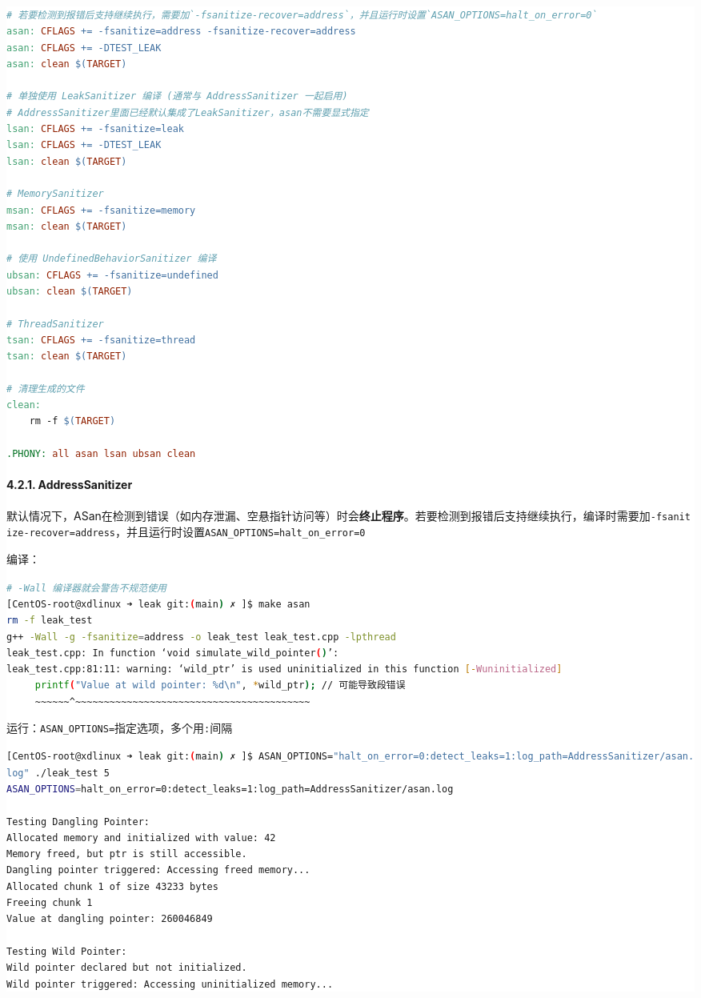 ```makefile
# 若要检测到报错后支持继续执行，需要加`-fsanitize-recover=address`，并且运行时设置`ASAN_OPTIONS=halt_on_error=0`
asan: CFLAGS += -fsanitize=address -fsanitize-recover=address
asan: CFLAGS += -DTEST_LEAK
asan: clean $(TARGET)

# 单独使用 LeakSanitizer 编译 (通常与 AddressSanitizer 一起启用)
# AddressSanitizer里面已经默认集成了LeakSanitizer，asan不需要显式指定
lsan: CFLAGS += -fsanitize=leak
lsan: CFLAGS += -DTEST_LEAK
lsan: clean $(TARGET)

# MemorySanitizer
msan: CFLAGS += -fsanitize=memory
msan: clean $(TARGET)

# 使用 UndefinedBehaviorSanitizer 编译
ubsan: CFLAGS += -fsanitize=undefined
ubsan: clean $(TARGET)

# ThreadSanitizer
tsan: CFLAGS += -fsanitize=thread
tsan: clean $(TARGET)

# 清理生成的文件
clean:
	rm -f $(TARGET)

.PHONY: all asan lsan ubsan clean
```

#### 4.2.1. AddressSanitizer

默认情况下，ASan在检测到错误（如内存泄漏、空悬指针访问等）时会**终止程序**。若要检测到报错后支持继续执行，编译时需要加`-fsanitize-recover=address`，并且运行时设置`ASAN_OPTIONS=halt_on_error=0`

编译：

```sh
# -Wall 编译器就会警告不规范使用
[CentOS-root@xdlinux ➜ leak git:(main) ✗ ]$ make asan
rm -f leak_test
g++ -Wall -g -fsanitize=address -o leak_test leak_test.cpp -lpthread
leak_test.cpp: In function ‘void simulate_wild_pointer()’:
leak_test.cpp:81:11: warning: ‘wild_ptr’ is used uninitialized in this function [-Wuninitialized]
     printf("Value at wild pointer: %d\n", *wild_ptr); // 可能导致段错误
     ~~~~~~^~~~~~~~~~~~~~~~~~~~~~~~~~~~~~~~~~~~~~~~~~
```

运行：`ASAN_OPTIONS=`指定选项，多个用`:`间隔

```sh
[CentOS-root@xdlinux ➜ leak git:(main) ✗ ]$ ASAN_OPTIONS="halt_on_error=0:detect_leaks=1:log_path=AddressSanitizer/asan.log" ./leak_test 5
ASAN_OPTIONS=halt_on_error=0:detect_leaks=1:log_path=AddressSanitizer/asan.log

Testing Dangling Pointer:
Allocated memory and initialized with value: 42
Memory freed, but ptr is still accessible.
Dangling pointer triggered: Accessing freed memory...
Allocated chunk 1 of size 43233 bytes
Freeing chunk 1
Value at dangling pointer: 260046849

Testing Wild Pointer:
Wild pointer declared but not initialized.
Wild pointer triggered: Accessing uninitialized memory...
```